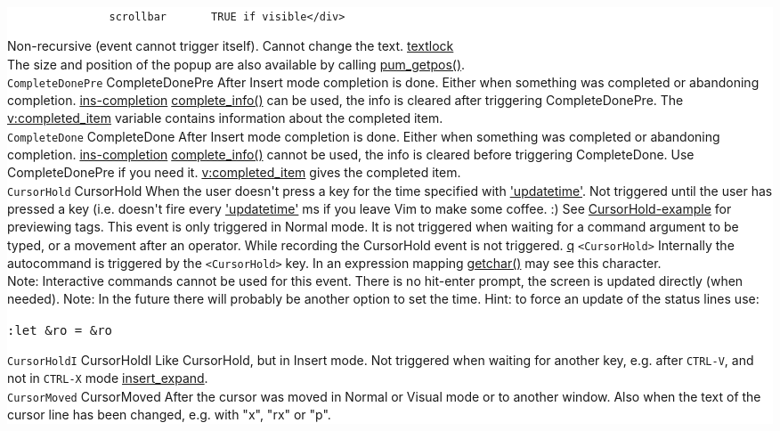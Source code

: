 				    scrollbar		TRUE if visible</div>
<div class="old-help-para">				Non-recursive (event cannot trigger itself).
				Cannot change the text. <a href="/neovim-docs-web/en/eval#textlock">textlock</a></div>
<div class="old-help-para">				The size and position of the popup are also
				available by calling <a href="/neovim-docs-web/en/builtin#pum_getpos()">pum_getpos()</a>.</div>
<div class="old-help-para">							<a name="CompleteDonePre"></a><code class="help-tag-right">CompleteDonePre</code>
CompleteDonePre			After Insert mode completion is done.  Either
				when something was completed or abandoning
				completion. <a href="/neovim-docs-web/en/insert#ins-completion">ins-completion</a>
				<a href="/neovim-docs-web/en/builtin#complete_info()">complete_info()</a> can be used, the info is
				cleared after triggering CompleteDonePre.
				The <a href="/neovim-docs-web/en/eval#v%3Acompleted_item">v:completed_item</a> variable contains
				information about the completed item.</div>
<div class="old-help-para">							<a name="CompleteDone"></a><code class="help-tag-right">CompleteDone</code>
CompleteDone			After Insert mode completion is done.  Either
				when something was completed or abandoning
				completion. <a href="/neovim-docs-web/en/insert#ins-completion">ins-completion</a>
				<a href="/neovim-docs-web/en/builtin#complete_info()">complete_info()</a> cannot be used, the info is
				cleared before triggering CompleteDone.  Use
				CompleteDonePre if you need it.
				<a href="/neovim-docs-web/en/eval#v%3Acompleted_item">v:completed_item</a> gives the completed item.</div>
<div class="old-help-para">							<a name="CursorHold"></a><code class="help-tag-right">CursorHold</code>
CursorHold			When the user doesn't press a key for the time
				specified with <a href="/neovim-docs-web/en/options#'updatetime'">'updatetime'</a>.  Not triggered
				until the user has pressed a key (i.e. doesn't
				fire every <a href="/neovim-docs-web/en/options#'updatetime'">'updatetime'</a> ms if you leave Vim to
				make some coffee. :)  See <a href="/neovim-docs-web/en/windows#CursorHold-example">CursorHold-example</a>
				for previewing tags.
				This event is only triggered in Normal mode.
				It is not triggered when waiting for a command
				argument to be typed, or a movement after an
				operator.
				While recording the CursorHold event is not
				triggered. <a href="/neovim-docs-web/en/repeat#q">q</a>
							<a name="%3CCursorHold%3E"></a><code class="help-tag-right">&lt;CursorHold&gt;</code>
				Internally the autocommand is triggered by the
				<code>&lt;CursorHold&gt;</code> key. In an expression mapping
				<a href="/neovim-docs-web/en/builtin#getchar()">getchar()</a> may see this character.</div>
<div class="old-help-para">				Note: Interactive commands cannot be used for
				this event.  There is no hit-enter prompt,
				the screen is updated directly (when needed).
				Note: In the future there will probably be
				another option to set the time.
				Hint: to force an update of the status lines
				use:<pre>:let &amp;ro = &amp;ro</pre></div>
<div class="old-help-para">							<a name="CursorHoldI"></a><code class="help-tag-right">CursorHoldI</code>
CursorHoldI			Like CursorHold, but in Insert mode. Not
				triggered when waiting for another key, e.g.
				after <code>CTRL-V</code>, and not in <code>CTRL-X</code> mode
				<a href="/neovim-docs-web/en/insert#insert_expand">insert_expand</a>.</div>
<div class="old-help-para">							<a name="CursorMoved"></a><code class="help-tag-right">CursorMoved</code>
CursorMoved			After the cursor was moved in Normal or Visual
				mode or to another window.  Also when the text
				of the cursor line has been changed, e.g. with
				"x", "rx" or "p".
